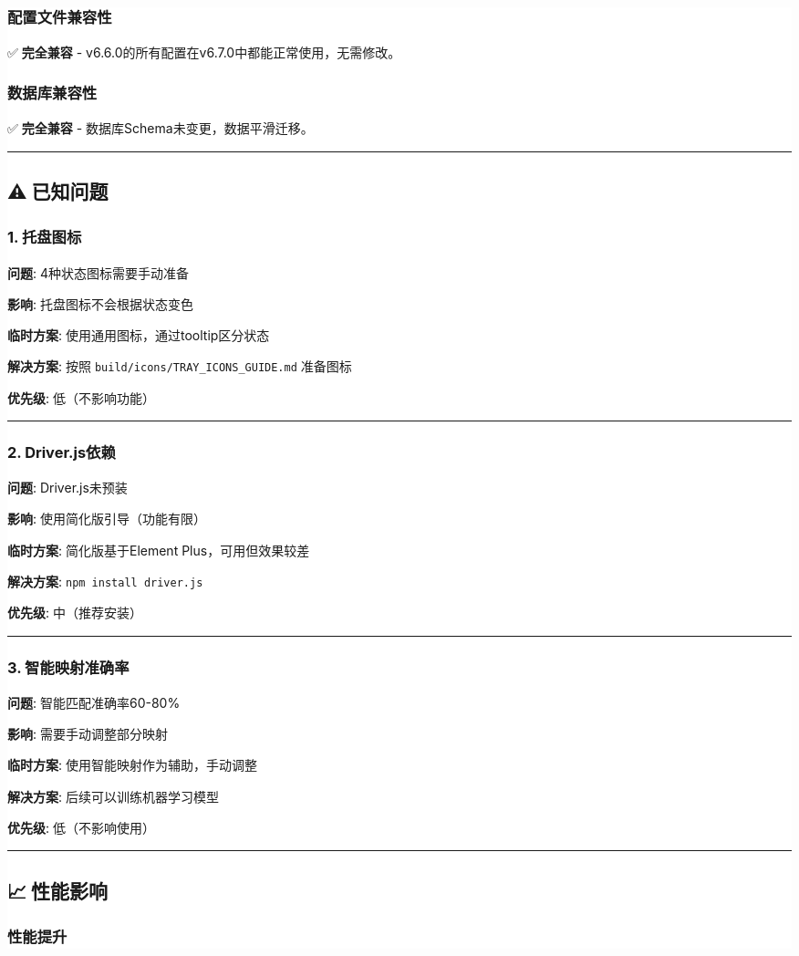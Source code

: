 ### 配置文件兼容性

✅ **完全兼容** - v6.6.0的所有配置在v6.7.0中都能正常使用，无需修改。

### 数据库兼容性

✅ **完全兼容** - 数据库Schema未变更，数据平滑迁移。

---

## ⚠️ 已知问题

### 1. 托盘图标

**问题**: 4种状态图标需要手动准备

**影响**: 托盘图标不会根据状态变色

**临时方案**: 使用通用图标，通过tooltip区分状态

**解决方案**: 按照 `build/icons/TRAY_ICONS_GUIDE.md` 准备图标

**优先级**: 低（不影响功能）

---

### 2. Driver.js依赖

**问题**: Driver.js未预装

**影响**: 使用简化版引导（功能有限）

**临时方案**: 简化版基于Element Plus，可用但效果较差

**解决方案**: `npm install driver.js`

**优先级**: 中（推荐安装）

---

### 3. 智能映射准确率

**问题**: 智能匹配准确率60-80%

**影响**: 需要手动调整部分映射

**临时方案**: 使用智能映射作为辅助，手动调整

**解决方案**: 后续可以训练机器学习模型

**优先级**: 低（不影响使用）

---

## 📈 性能影响

### 性能提升
